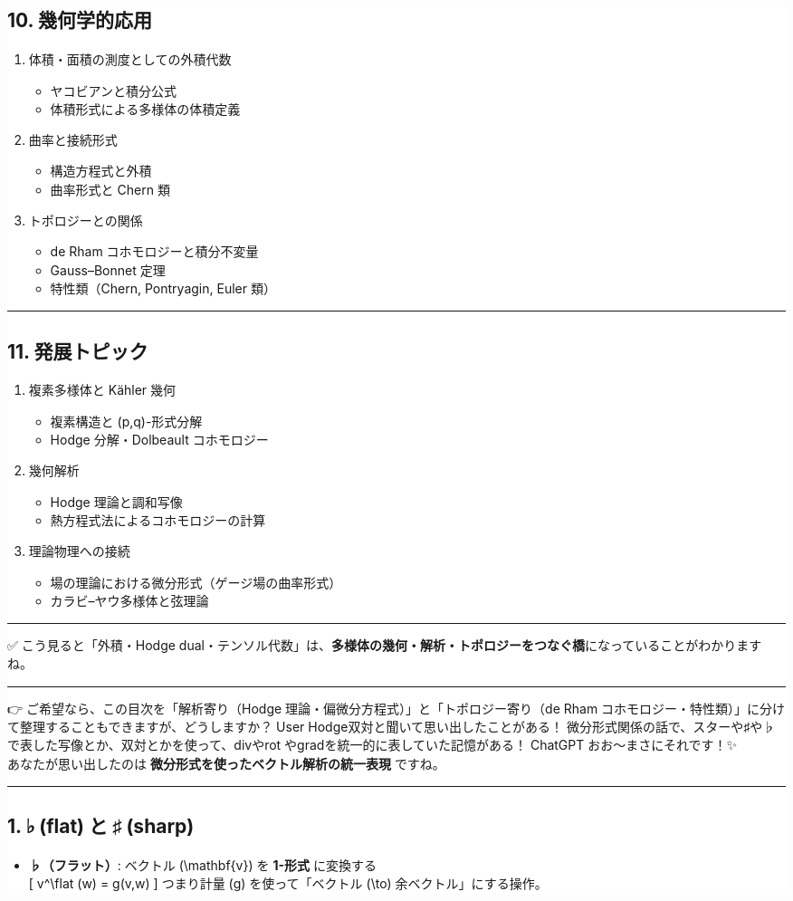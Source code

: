 
## 10. 幾何学的応用
1. 体積・面積の測度としての外積代数  
   - ヤコビアンと積分公式  
   - 体積形式による多様体の体積定義  

2. 曲率と接続形式  
   - 構造方程式と外積  
   - 曲率形式と Chern 類  

3. トポロジーとの関係  
   - de Rham コホモロジーと積分不変量  
   - Gauss–Bonnet 定理  
   - 特性類（Chern, Pontryagin, Euler 類）  

---

## 11. 発展トピック
1. 複素多様体と Kähler 幾何  
   - 複素構造と (p,q)-形式分解  
   - Hodge 分解・Dolbeault コホモロジー  

2. 幾何解析  
   - Hodge 理論と調和写像  
   - 熱方程式法によるコホモロジーの計算  

3. 理論物理への接続  
   - 場の理論における微分形式（ゲージ場の曲率形式）  
   - カラビ–ヤウ多様体と弦理論  

---

✅ こう見ると「外積・Hodge dual・テンソル代数」は、**多様体の幾何・解析・トポロジーをつなぐ橋**になっていることがわかりますね。  

---

👉 ご希望なら、この目次を「解析寄り（Hodge 理論・偏微分方程式）」と「トポロジー寄り（de Rham コホモロジー・特性類）」に分けて整理することもできますが、どうしますか？
User
Hodge双対と聞いて思い出したことがある！
微分形式関係の話で、スターや♯や♭で表した写像とか、双対とかを使って、divやrot やgradを統一的に表していた記憶がある！
ChatGPT
おお〜まさにそれです！✨  
あなたが思い出したのは **微分形式を使ったベクトル解析の統一表現** ですね。  

---

## 1. ♭ (flat) と ♯ (sharp)
- **♭（フラット）**: ベクトル \(\mathbf{v}\) を **1-形式** に変換する  
  \[
  v^\flat (w) = g(v,w)
  \]
  つまり計量 \(g\) を使って「ベクトル \(\to\) 余ベクトル」にする操作。  
